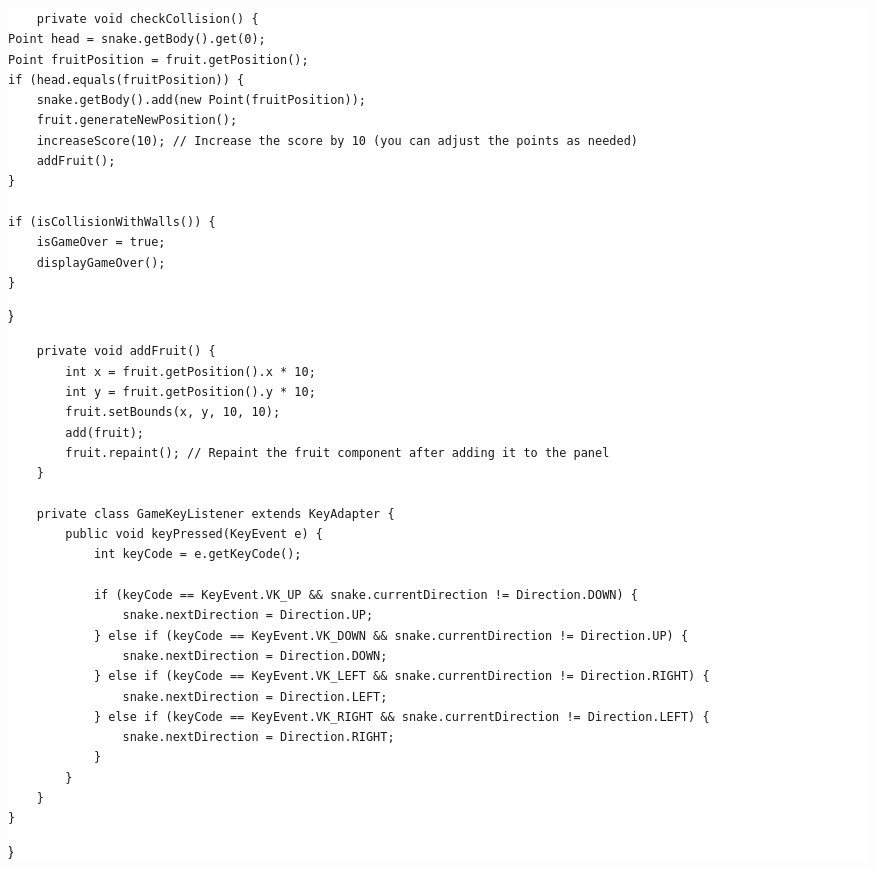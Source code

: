         private void checkCollision() {
    Point head = snake.getBody().get(0);
    Point fruitPosition = fruit.getPosition();
    if (head.equals(fruitPosition)) {
        snake.getBody().add(new Point(fruitPosition));
        fruit.generateNewPosition();
        increaseScore(10); // Increase the score by 10 (you can adjust the points as needed)
        addFruit();
    }

    if (isCollisionWithWalls()) {
        isGameOver = true;
        displayGameOver();
    }
}


        private void addFruit() {
            int x = fruit.getPosition().x * 10;
            int y = fruit.getPosition().y * 10;
            fruit.setBounds(x, y, 10, 10);
            add(fruit);
            fruit.repaint(); // Repaint the fruit component after adding it to the panel
        }

        private class GameKeyListener extends KeyAdapter {
            public void keyPressed(KeyEvent e) {
                int keyCode = e.getKeyCode();

                if (keyCode == KeyEvent.VK_UP && snake.currentDirection != Direction.DOWN) {
                    snake.nextDirection = Direction.UP;
                } else if (keyCode == KeyEvent.VK_DOWN && snake.currentDirection != Direction.UP) {
                    snake.nextDirection = Direction.DOWN;
                } else if (keyCode == KeyEvent.VK_LEFT && snake.currentDirection != Direction.RIGHT) {
                    snake.nextDirection = Direction.LEFT;
                } else if (keyCode == KeyEvent.VK_RIGHT && snake.currentDirection != Direction.LEFT) {
                    snake.nextDirection = Direction.RIGHT;
                }
            }
        }
    }
}

